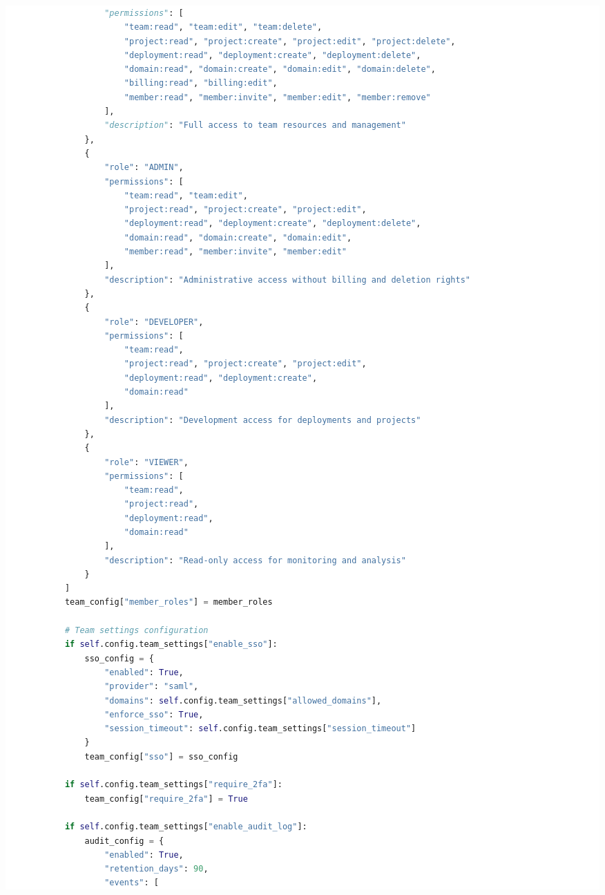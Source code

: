 `````python
                    "permissions": [
                        "team:read", "team:edit", "team:delete",
                        "project:read", "project:create", "project:edit", "project:delete",
                        "deployment:read", "deployment:create", "deployment:delete",
                        "domain:read", "domain:create", "domain:edit", "domain:delete",
                        "billing:read", "billing:edit",
                        "member:read", "member:invite", "member:edit", "member:remove"
                    ],
                    "description": "Full access to team resources and management"
                },
                {
                    "role": "ADMIN",
                    "permissions": [
                        "team:read", "team:edit",
                        "project:read", "project:create", "project:edit",
                        "deployment:read", "deployment:create", "deployment:delete",
                        "domain:read", "domain:create", "domain:edit",
                        "member:read", "member:invite", "member:edit"
                    ],
                    "description": "Administrative access without billing and deletion rights"
                },
                {
                    "role": "DEVELOPER",
                    "permissions": [
                        "team:read",
                        "project:read", "project:create", "project:edit",
                        "deployment:read", "deployment:create",
                        "domain:read"
                    ],
                    "description": "Development access for deployments and projects"
                },
                {
                    "role": "VIEWER",
                    "permissions": [
                        "team:read",
                        "project:read",
                        "deployment:read",
                        "domain:read"
                    ],
                    "description": "Read-only access for monitoring and analysis"
                }
            ]
            team_config["member_roles"] = member_roles

            # Team settings configuration
            if self.config.team_settings["enable_sso"]:
                sso_config = {
                    "enabled": True,
                    "provider": "saml",
                    "domains": self.config.team_settings["allowed_domains"],
                    "enforce_sso": True,
                    "session_timeout": self.config.team_settings["session_timeout"]
                }
                team_config["sso"] = sso_config

            if self.config.team_settings["require_2fa"]:
                team_config["require_2fa"] = True

            if self.config.team_settings["enable_audit_log"]:
                audit_config = {
                    "enabled": True,
                    "retention_days": 90,
                    "events": [
`````
